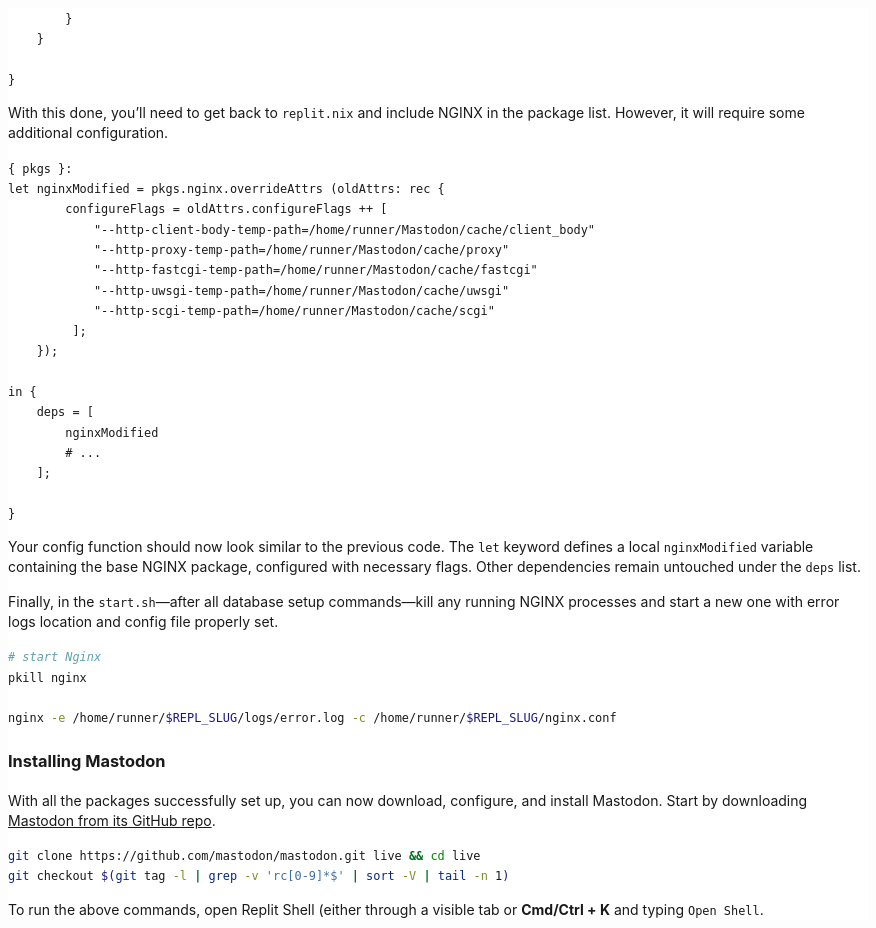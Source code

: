 ```text
        }
    }

}
```

With this done, you’ll need to get back to `replit.nix` and include NGINX in the package list. However, it will require some additional configuration.

```text
{ pkgs }: 
let nginxModified = pkgs.nginx.overrideAttrs (oldAttrs: rec {
        configureFlags = oldAttrs.configureFlags ++ [
            "--http-client-body-temp-path=/home/runner/Mastodon/cache/client_body"
            "--http-proxy-temp-path=/home/runner/Mastodon/cache/proxy"
            "--http-fastcgi-temp-path=/home/runner/Mastodon/cache/fastcgi"
            "--http-uwsgi-temp-path=/home/runner/Mastodon/cache/uwsgi"
            "--http-scgi-temp-path=/home/runner/Mastodon/cache/scgi"
         ];
    });

in {
	deps = [
		nginxModified
        # ...
	];

}
```

Your config function should now look similar to the previous code. The `let` keyword defines a local `nginxModified` variable containing the base NGINX package, configured with necessary flags. Other dependencies remain untouched under the `deps` list.

Finally, in the `start.sh`—after all database setup commands—kill any running NGINX processes and start a new one with error logs location and config file properly set.

```bash
# start Nginx
pkill nginx

nginx -e /home/runner/$REPL_SLUG/logs/error.log -c /home/runner/$REPL_SLUG/nginx.conf
```

### Installing Mastodon

With all the packages successfully set up, you can now download, configure, and install Mastodon. Start by downloading [Mastodon from its GitHub repo](https://github.com/mastodon/mastodon).

```bash
git clone https://github.com/mastodon/mastodon.git live && cd live
git checkout $(git tag -l | grep -v 'rc[0-9]*$' | sort -V | tail -n 1)
```

To run the above commands, open Replit Shell (either through a visible tab or **Cmd/Ctrl + K** and typing `Open Shell`.
